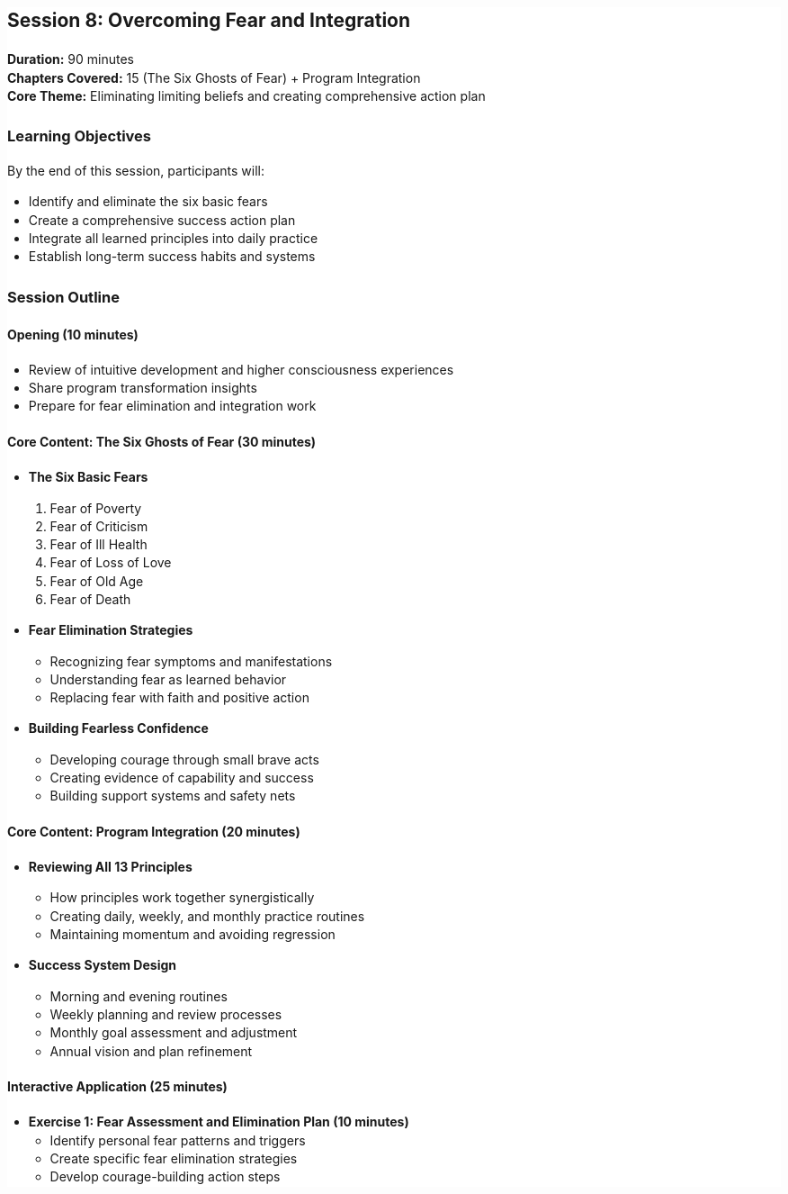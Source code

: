 
## Session 8: Overcoming Fear and Integration
**Duration:** 90 minutes  
**Chapters Covered:** 15 (The Six Ghosts of Fear) + Program Integration  
**Core Theme:** Eliminating limiting beliefs and creating comprehensive action plan

### Learning Objectives
By the end of this session, participants will:
- Identify and eliminate the six basic fears
- Create a comprehensive success action plan
- Integrate all learned principles into daily practice
- Establish long-term success habits and systems

### Session Outline

#### Opening (10 minutes)
- Review of intuitive development and higher consciousness experiences
- Share program transformation insights
- Prepare for fear elimination and integration work

#### Core Content: The Six Ghosts of Fear (30 minutes)
- **The Six Basic Fears**
  1. Fear of Poverty
  2. Fear of Criticism
  3. Fear of Ill Health
  4. Fear of Loss of Love
  5. Fear of Old Age
  6. Fear of Death

- **Fear Elimination Strategies**
  - Recognizing fear symptoms and manifestations
  - Understanding fear as learned behavior
  - Replacing fear with faith and positive action

- **Building Fearless Confidence**
  - Developing courage through small brave acts
  - Creating evidence of capability and success
  - Building support systems and safety nets

#### Core Content: Program Integration (20 minutes)
- **Reviewing All 13 Principles**
  - How principles work together synergistically
  - Creating daily, weekly, and monthly practice routines
  - Maintaining momentum and avoiding regression

- **Success System Design**
  - Morning and evening routines
  - Weekly planning and review processes
  - Monthly goal assessment and adjustment
  - Annual vision and plan refinement

#### Interactive Application (25 minutes)
- **Exercise 1: Fear Assessment and Elimination Plan (10 minutes)**
  - Identify personal fear patterns and triggers
  - Create specific fear elimination strategies
  - Develop courage-building action steps

